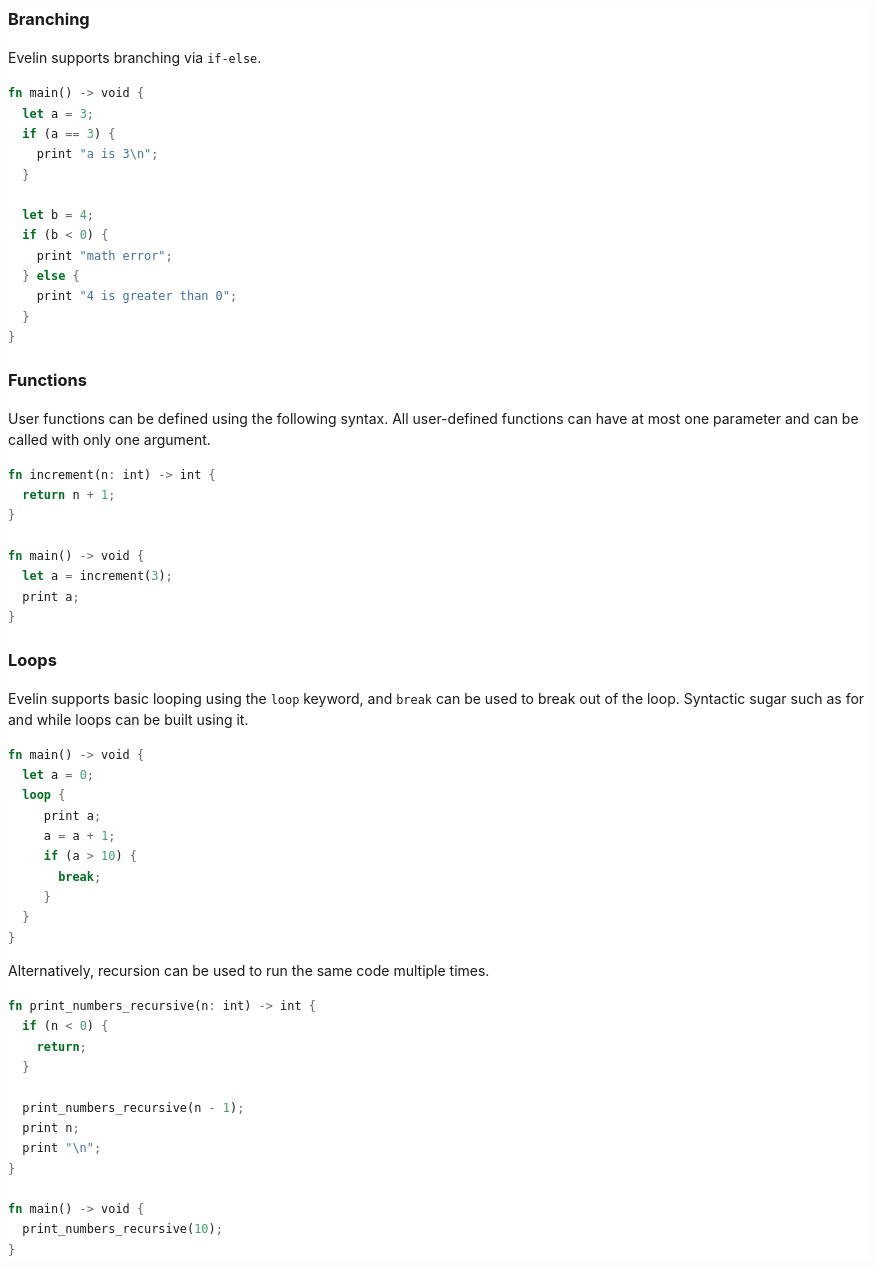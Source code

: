 ### Branching
Evelin supports branching via `if-else`.
```rust
fn main() -> void {
  let a = 3;
  if (a == 3) {
    print "a is 3\n";
  }

  let b = 4;
  if (b < 0) {
    print "math error";
  } else {
    print "4 is greater than 0";
  }
}
```


### Functions
User functions can be defined using the following syntax. All user-defined functions can have at most one parameter and can be called with only one argument.
```rust
fn increment(n: int) -> int {
  return n + 1;
}

fn main() -> void {
  let a = increment(3);
  print a;
}
```

### Loops
Evelin supports basic looping using the `loop` keyword, and `break` can be used to break out of the loop. Syntactic sugar such as for and while loops can be built using it.
```rust
fn main() -> void {
  let a = 0;
  loop {
     print a;
     a = a + 1;
     if (a > 10) {
       break;
     }
  }
}
```

Alternatively, recursion can be used to run the same code multiple times.
```rust
fn print_numbers_recursive(n: int) -> int {
  if (n < 0) {
    return;
  }

  print_numbers_recursive(n - 1);
  print n;
  print "\n";
}

fn main() -> void {
  print_numbers_recursive(10);
}
```